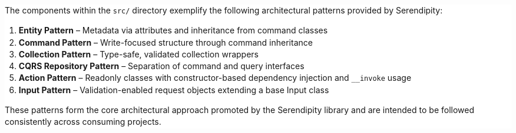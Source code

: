 The components within the `src/` directory exemplify the following architectural patterns provided by Serendipity:

1. **Entity Pattern** – Metadata via attributes and inheritance from command classes
2. **Command Pattern** – Write-focused structure through command inheritance
3. **Collection Pattern** – Type-safe, validated collection wrappers
4. **CQRS Repository Pattern** – Separation of command and query interfaces
5. **Action Pattern** – Readonly classes with constructor-based dependency injection and `__invoke` usage
6. **Input Pattern** – Validation-enabled request objects extending a base Input class

These patterns form the core architectural approach promoted by the Serendipity library and are intended to be followed
consistently across consuming projects.
